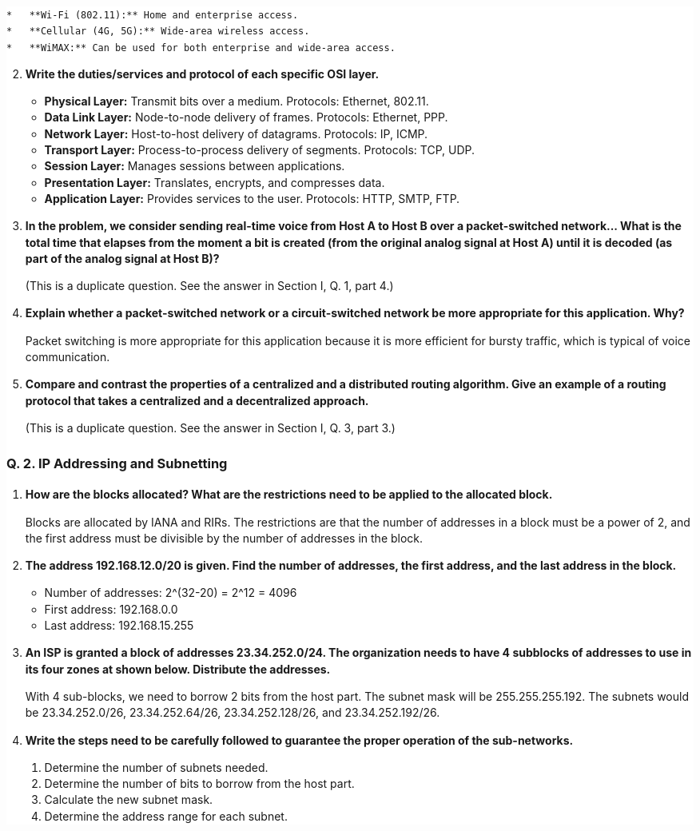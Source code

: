     *   **Wi-Fi (802.11):** Home and enterprise access.
    *   **Cellular (4G, 5G):** Wide-area wireless access.
    *   **WiMAX:** Can be used for both enterprise and wide-area access.

2.  **Write the duties/services and protocol of each specific OSI layer.**

    *   **Physical Layer:** Transmit bits over a medium. Protocols: Ethernet, 802.11.
    *   **Data Link Layer:** Node-to-node delivery of frames. Protocols: Ethernet, PPP.
    *   **Network Layer:** Host-to-host delivery of datagrams. Protocols: IP, ICMP.
    *   **Transport Layer:** Process-to-process delivery of segments. Protocols: TCP, UDP.
    *   **Session Layer:** Manages sessions between applications.
    *   **Presentation Layer:** Translates, encrypts, and compresses data.
    *   **Application Layer:** Provides services to the user. Protocols: HTTP, SMTP, FTP.

3.  **In the problem, we consider sending real-time voice from Host A to Host B over a packet-switched network... What is the total time that elapses from the moment a bit is created (from the original analog signal at Host A) until it is decoded (as part of the analog signal at Host B)?**

    (This is a duplicate question. See the answer in Section I, Q. 1, part 4.)

4.  **Explain whether a packet-switched network or a circuit-switched network be more appropriate for this application. Why?**

    Packet switching is more appropriate for this application because it is more efficient for bursty traffic, which is typical of voice communication.

5.  **Compare and contrast the properties of a centralized and a distributed routing algorithm. Give an example of a routing protocol that takes a centralized and a decentralized approach.**

    (This is a duplicate question. See the answer in Section I, Q. 3, part 3.)

### Q. 2. IP Addressing and Subnetting
1.  **How are the blocks allocated? What are the restrictions need to be applied to the allocated block.**

    Blocks are allocated by IANA and RIRs. The restrictions are that the number of addresses in a block must be a power of 2, and the first address must be divisible by the number of addresses in the block.

2.  **The address 192.168.12.0/20 is given. Find the number of addresses, the first address, and the last address in the block.**

    *   Number of addresses: 2^(32-20) = 2^12 = 4096
    *   First address: 192.168.0.0
    *   Last address: 192.168.15.255

3.  **An ISP is granted a block of addresses 23.34.252.0/24. The organization needs to have 4 subblocks of addresses to use in its four zones at shown below. Distribute the addresses.**

    With 4 sub-blocks, we need to borrow 2 bits from the host part. The subnet mask will be 255.255.255.192. The subnets would be 23.34.252.0/26, 23.34.252.64/26, 23.34.252.128/26, and 23.34.252.192/26.

4.  **Write the steps need to be carefully followed to guarantee the proper operation of the sub-networks.**

    1.  Determine the number of subnets needed.
    2.  Determine the number of bits to borrow from the host part.
    3.  Calculate the new subnet mask.
    4.  Determine the address range for each subnet.
